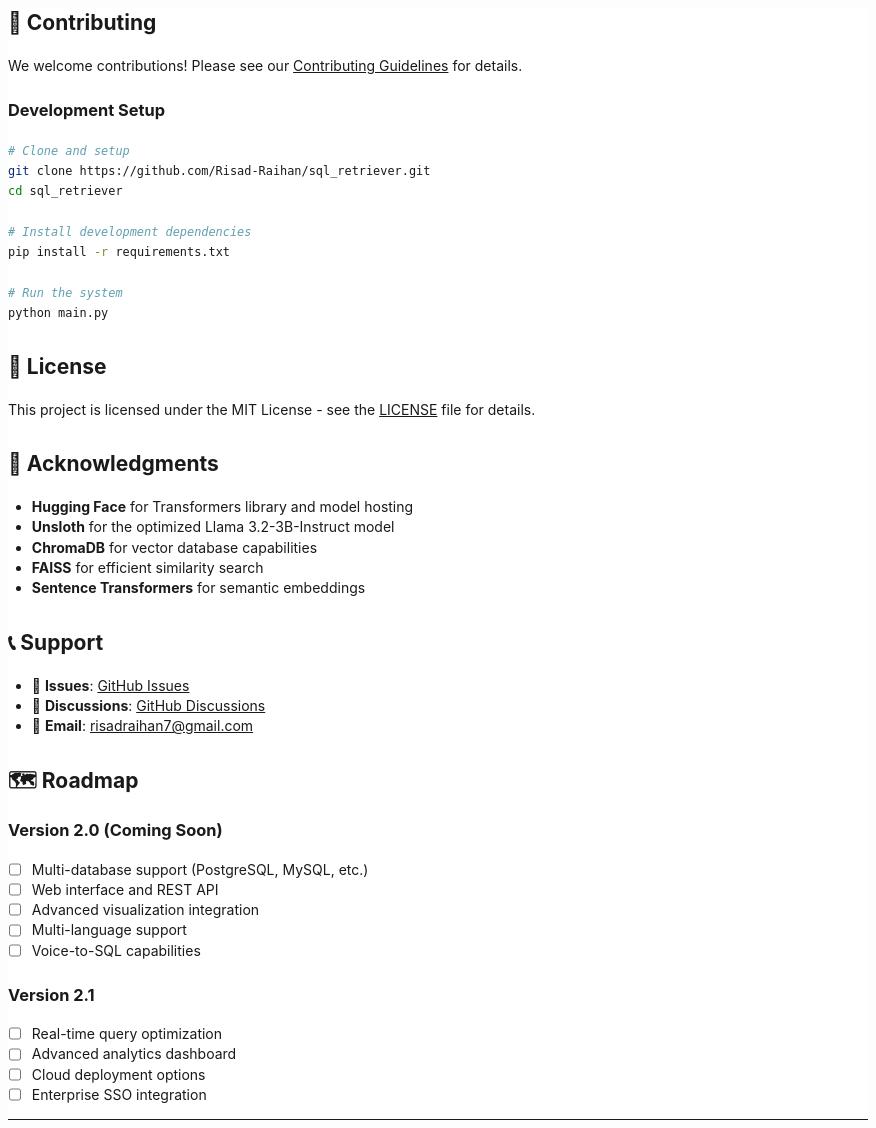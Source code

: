 ## 🤝 Contributing

We welcome contributions! Please see our [Contributing Guidelines](CONTRIBUTING.md) for details.

### Development Setup
```bash
# Clone and setup
git clone https://github.com/Risad-Raihan/sql_retriever.git
cd sql_retriever

# Install development dependencies
pip install -r requirements.txt

# Run the system
python main.py
```

## 📝 License

This project is licensed under the MIT License - see the [LICENSE](LICENSE) file for details.

## 🙏 Acknowledgments

- **Hugging Face** for Transformers library and model hosting
- **Unsloth** for the optimized Llama 3.2-3B-Instruct model
- **ChromaDB** for vector database capabilities
- **FAISS** for efficient similarity search
- **Sentence Transformers** for semantic embeddings

## 📞 Support

- 🐛 **Issues**: [GitHub Issues](https://github.com/Risad-Raihan/sql_retriever/issues)
- 💬 **Discussions**: [GitHub Discussions](https://github.com/Risad-Raihan/sql_retriever/discussions)
- 📧 **Email**: [risadraihan7@gmail.com](mailto:risadraihan7@gmail.com)

## 🗺️ Roadmap

### Version 2.0 (Coming Soon)
- [ ] Multi-database support (PostgreSQL, MySQL, etc.)
- [ ] Web interface and REST API
- [ ] Advanced visualization integration
- [ ] Multi-language support
- [ ] Voice-to-SQL capabilities

### Version 2.1
- [ ] Real-time query optimization
- [ ] Advanced analytics dashboard
- [ ] Cloud deployment options
- [ ] Enterprise SSO integration

---